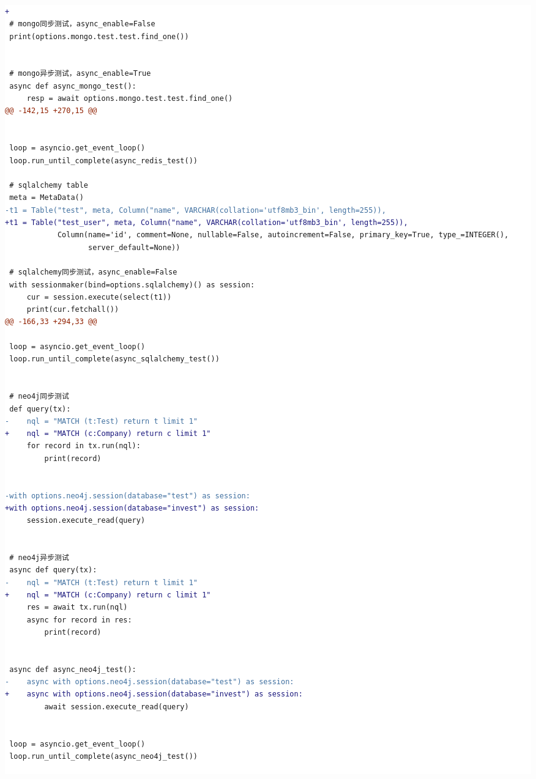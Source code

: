 ```diff
+
 # mongo同步测试，async_enable=False
 print(options.mongo.test.test.find_one())
 
 
 # mongo异步测试，async_enable=True
 async def async_mongo_test():
     resp = await options.mongo.test.test.find_one()
@@ -142,15 +270,15 @@
 
 
 loop = asyncio.get_event_loop()
 loop.run_until_complete(async_redis_test())
 
 # sqlalchemy table
 meta = MetaData()
-t1 = Table("test", meta, Column("name", VARCHAR(collation='utf8mb3_bin', length=255)),
+t1 = Table("test_user", meta, Column("name", VARCHAR(collation='utf8mb3_bin', length=255)),
            Column(name='id', comment=None, nullable=False, autoincrement=False, primary_key=True, type_=INTEGER(),
                   server_default=None))
 
 # sqlalchemy同步测试，async_enable=False
 with sessionmaker(bind=options.sqlalchemy)() as session:
     cur = session.execute(select(t1))
     print(cur.fetchall())
@@ -166,33 +294,33 @@
 
 loop = asyncio.get_event_loop()
 loop.run_until_complete(async_sqlalchemy_test())
 
 
 # neo4j同步测试
 def query(tx):
-    nql = "MATCH (t:Test) return t limit 1"
+    nql = "MATCH (c:Company) return c limit 1"
     for record in tx.run(nql):
         print(record)
 
 
-with options.neo4j.session(database="test") as session:
+with options.neo4j.session(database="invest") as session:
     session.execute_read(query)
 
 
 # neo4j异步测试
 async def query(tx):
-    nql = "MATCH (t:Test) return t limit 1"
+    nql = "MATCH (c:Company) return c limit 1"
     res = await tx.run(nql)
     async for record in res:
         print(record)
 
 
 async def async_neo4j_test():
-    async with options.neo4j.session(database="test") as session:
+    async with options.neo4j.session(database="invest") as session:
         await session.execute_read(query)
 
 
 loop = asyncio.get_event_loop()
 loop.run_until_complete(async_neo4j_test())
 
```